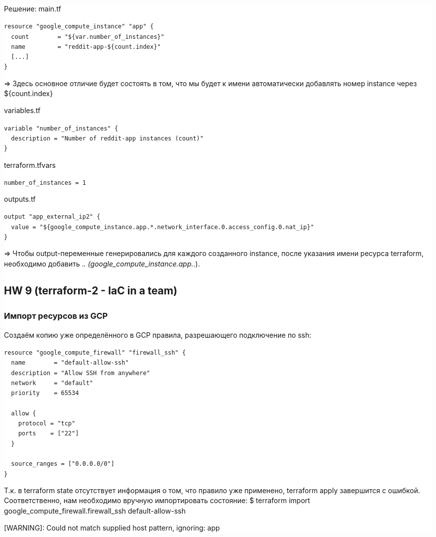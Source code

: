 Решение:
main.tf
```
resource "google_compute_instance" "app" {
  count        = "${var.number_of_instances}"
  name         = "reddit-app-${count.index}"
  [...]
}
```
=> Здесь основное отличие будет состоять в том, что мы будет к имени автоматически добавлять номер instance через ${count.index}

variables.tf
```
variable "number_of_instances" {
  description = "Number of reddit-app instances (count)"
}
```

terraform.tfvars
```
number_of_instances = 1
```

outputs.tf
```
output "app_external_ip2" {
  value = "${google_compute_instance.app.*.network_interface.0.access_config.0.nat_ip}"
}
```
=> Чтобы output-переменные генерировались для каждого созданного instance, после указания имени ресурса terraform, необходимо добавить .*. (google_compute_instance.app.*.).


## HW 9 (terraform-2 - IaC in a team)

### Импорт ресурсов из GCP
Создаём копию уже определённого в GCP правила, разрешающего подключение по ssh:
```
resource "google_compute_firewall" "firewall_ssh" {
  name        = "default-allow-ssh"
  description = "Allow SSH from anywhere"
  network     = "default"
  priority    = 65534

  allow {
    protocol = "tcp"
    ports    = ["22"]
  }

  source_ranges = ["0.0.0.0/0"]
}
```
Т.к. в terraform state отсутствует информация о том, что правило уже применено, terraform apply завершится с ошибкой. Соответственно, нам необходимо вручную импортировать состояние:
$ terraform import google_compute_firewall.firewall_ssh default-allow-ssh


 [WARNING]: Could not match supplied host pattern, ignoring: app